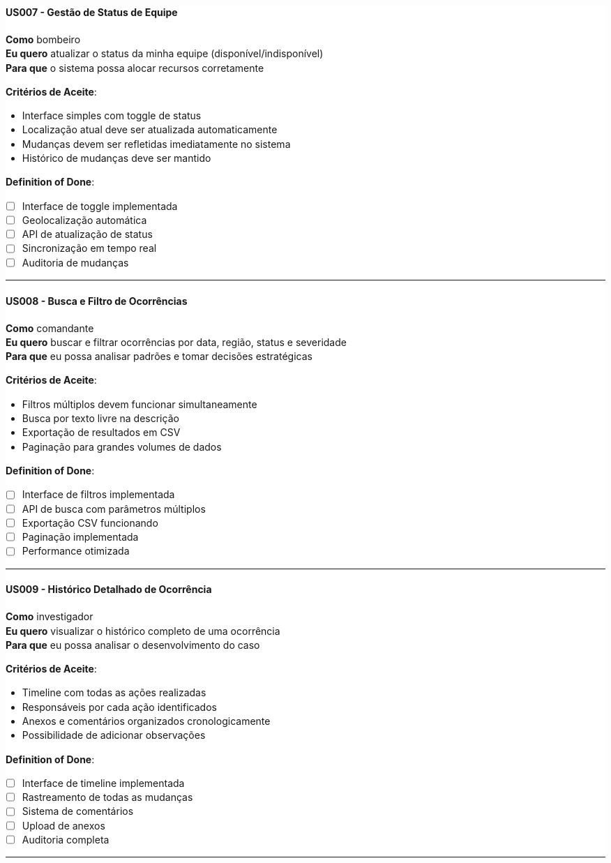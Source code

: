 
#### **US007 - Gestão de Status de Equipe**
**Como** bombeiro  
**Eu quero** atualizar o status da minha equipe (disponível/indisponível)  
**Para que** o sistema possa alocar recursos corretamente

**Critérios de Aceite**:
- Interface simples com toggle de status
- Localização atual deve ser atualizada automaticamente
- Mudanças devem ser refletidas imediatamente no sistema
- Histórico de mudanças deve ser mantido

**Definition of Done**:
- [ ] Interface de toggle implementada
- [ ] Geolocalização automática
- [ ] API de atualização de status
- [ ] Sincronização em tempo real
- [ ] Auditoria de mudanças

---

#### **US008 - Busca e Filtro de Ocorrências**
**Como** comandante  
**Eu quero** buscar e filtrar ocorrências por data, região, status e severidade  
**Para que** eu possa analisar padrões e tomar decisões estratégicas

**Critérios de Aceite**:
- Filtros múltiplos devem funcionar simultaneamente
- Busca por texto livre na descrição
- Exportação de resultados em CSV
- Paginação para grandes volumes de dados

**Definition of Done**:
- [ ] Interface de filtros implementada
- [ ] API de busca com parâmetros múltiplos
- [ ] Exportação CSV funcionando
- [ ] Paginação implementada
- [ ] Performance otimizada

---

#### **US009 - Histórico Detalhado de Ocorrência**
**Como** investigador  
**Eu quero** visualizar o histórico completo de uma ocorrência  
**Para que** eu possa analisar o desenvolvimento do caso

**Critérios de Aceite**:
- Timeline com todas as ações realizadas
- Responsáveis por cada ação identificados
- Anexos e comentários organizados cronologicamente
- Possibilidade de adicionar observações

**Definition of Done**:
- [ ] Interface de timeline implementada
- [ ] Rastreamento de todas as mudanças
- [ ] Sistema de comentários
- [ ] Upload de anexos
- [ ] Auditoria completa

---